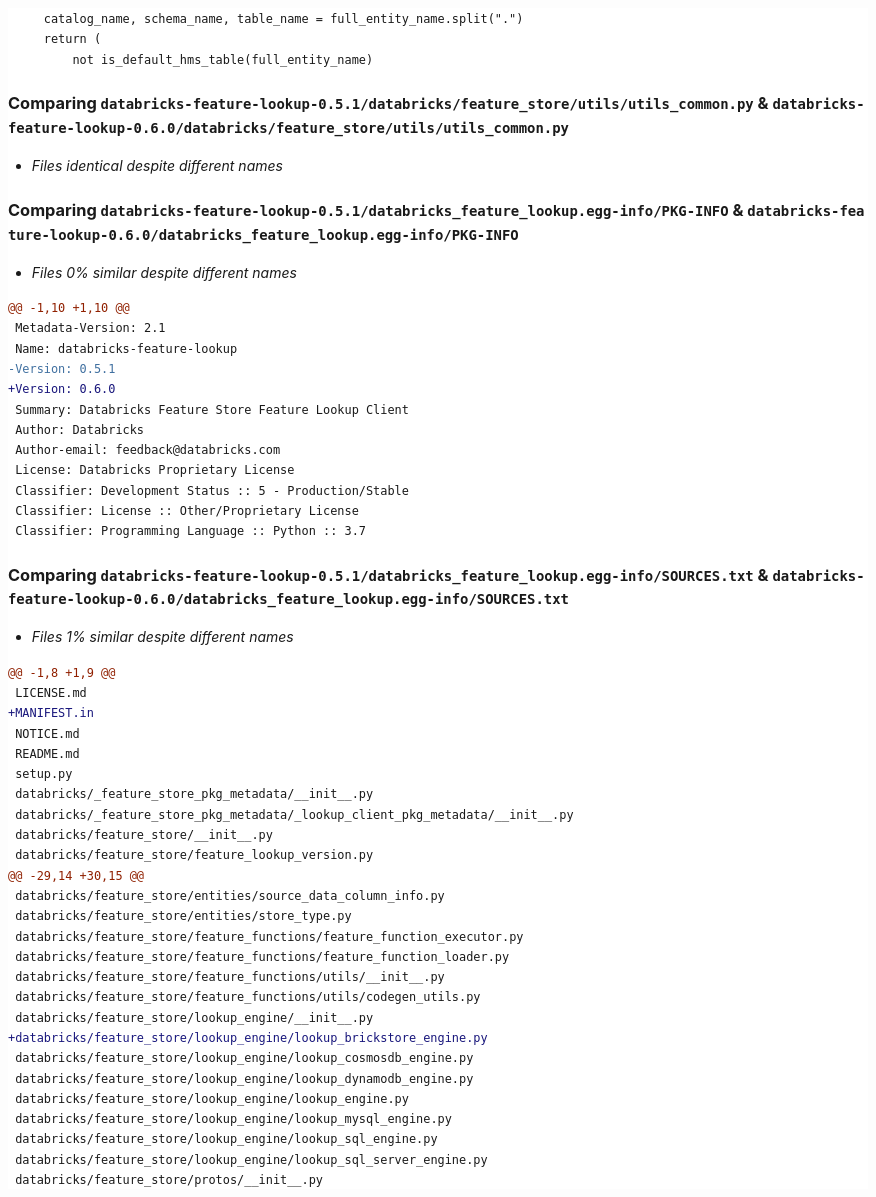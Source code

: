 ```diff
     catalog_name, schema_name, table_name = full_entity_name.split(".")
     return (
         not is_default_hms_table(full_entity_name)
```

### Comparing `databricks-feature-lookup-0.5.1/databricks/feature_store/utils/utils_common.py` & `databricks-feature-lookup-0.6.0/databricks/feature_store/utils/utils_common.py`

 * *Files identical despite different names*

### Comparing `databricks-feature-lookup-0.5.1/databricks_feature_lookup.egg-info/PKG-INFO` & `databricks-feature-lookup-0.6.0/databricks_feature_lookup.egg-info/PKG-INFO`

 * *Files 0% similar despite different names*

```diff
@@ -1,10 +1,10 @@
 Metadata-Version: 2.1
 Name: databricks-feature-lookup
-Version: 0.5.1
+Version: 0.6.0
 Summary: Databricks Feature Store Feature Lookup Client
 Author: Databricks
 Author-email: feedback@databricks.com
 License: Databricks Proprietary License
 Classifier: Development Status :: 5 - Production/Stable
 Classifier: License :: Other/Proprietary License
 Classifier: Programming Language :: Python :: 3.7
```

### Comparing `databricks-feature-lookup-0.5.1/databricks_feature_lookup.egg-info/SOURCES.txt` & `databricks-feature-lookup-0.6.0/databricks_feature_lookup.egg-info/SOURCES.txt`

 * *Files 1% similar despite different names*

```diff
@@ -1,8 +1,9 @@
 LICENSE.md
+MANIFEST.in
 NOTICE.md
 README.md
 setup.py
 databricks/_feature_store_pkg_metadata/__init__.py
 databricks/_feature_store_pkg_metadata/_lookup_client_pkg_metadata/__init__.py
 databricks/feature_store/__init__.py
 databricks/feature_store/feature_lookup_version.py
@@ -29,14 +30,15 @@
 databricks/feature_store/entities/source_data_column_info.py
 databricks/feature_store/entities/store_type.py
 databricks/feature_store/feature_functions/feature_function_executor.py
 databricks/feature_store/feature_functions/feature_function_loader.py
 databricks/feature_store/feature_functions/utils/__init__.py
 databricks/feature_store/feature_functions/utils/codegen_utils.py
 databricks/feature_store/lookup_engine/__init__.py
+databricks/feature_store/lookup_engine/lookup_brickstore_engine.py
 databricks/feature_store/lookup_engine/lookup_cosmosdb_engine.py
 databricks/feature_store/lookup_engine/lookup_dynamodb_engine.py
 databricks/feature_store/lookup_engine/lookup_engine.py
 databricks/feature_store/lookup_engine/lookup_mysql_engine.py
 databricks/feature_store/lookup_engine/lookup_sql_engine.py
 databricks/feature_store/lookup_engine/lookup_sql_server_engine.py
 databricks/feature_store/protos/__init__.py
```